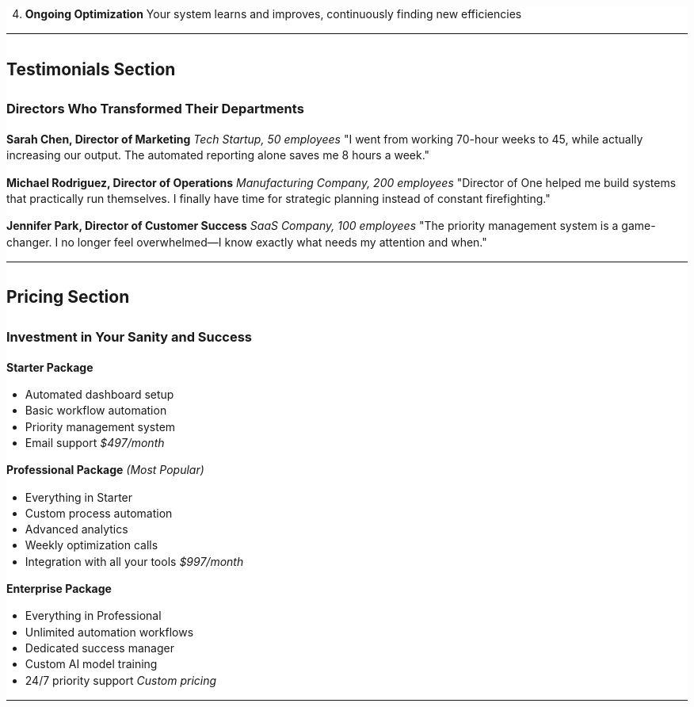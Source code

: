 4. **Ongoing Optimization**
   Your system learns and improves, continuously finding new efficiencies

---

## Testimonials Section

### Directors Who Transformed Their Departments

**Sarah Chen, Director of Marketing**
*Tech Startup, 50 employees*
"I went from working 70-hour weeks to 45, while actually increasing our output. The automated reporting alone saves me 8 hours a week."

**Michael Rodriguez, Director of Operations**
*Manufacturing Company, 200 employees*
"Director of One helped me build systems that practically run themselves. I finally have time for strategic planning instead of constant firefighting."

**Jennifer Park, Director of Customer Success**
*SaaS Company, 100 employees*
"The priority management system is a game-changer. I no longer feel overwhelmed—I know exactly what needs my attention and when."

---

## Pricing Section

### Investment in Your Sanity and Success

**Starter Package**
- Automated dashboard setup
- Basic workflow automation
- Priority management system
- Email support
*$497/month*

**Professional Package** *(Most Popular)*
- Everything in Starter
- Custom process automation
- Advanced analytics
- Weekly optimization calls
- Integration with all your tools
*$997/month*

**Enterprise Package**
- Everything in Professional
- Unlimited automation workflows
- Dedicated success manager
- Custom AI model training
- 24/7 priority support
*Custom pricing*

---